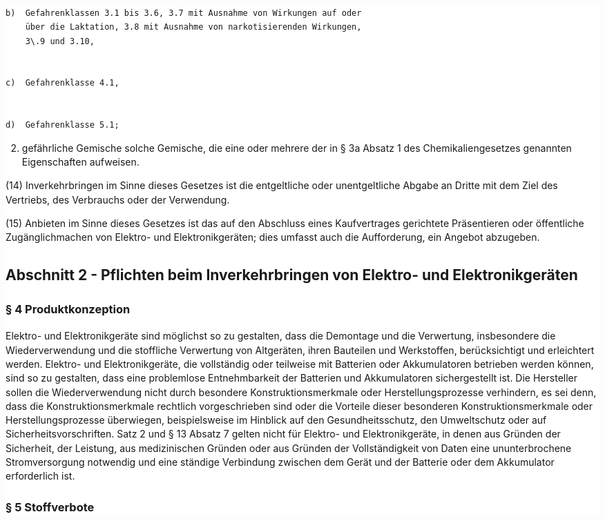 
    b)  Gefahrenklassen 3.1 bis 3.6, 3.7 mit Ausnahme von Wirkungen auf oder
        über die Laktation, 3.8 mit Ausnahme von narkotisierenden Wirkungen,
        3\.9 und 3.10,


    c)  Gefahrenklasse 4.1,


    d)  Gefahrenklasse 5.1;





2.  gefährliche Gemische solche Gemische, die eine oder mehrere der in §
    3a Absatz 1 des Chemikaliengesetzes genannten Eigenschaften aufweisen.




(14) Inverkehrbringen im Sinne dieses Gesetzes ist die entgeltliche
oder unentgeltliche Abgabe an Dritte mit dem Ziel des Vertriebs, des
Verbrauchs oder der Verwendung.

(15) Anbieten im Sinne dieses Gesetzes ist das auf den Abschluss eines
Kaufvertrages gerichtete Präsentieren oder öffentliche
Zugänglichmachen von Elektro- und Elektronikgeräten; dies umfasst auch
die Aufforderung, ein Angebot abzugeben.


## Abschnitt 2 - Pflichten beim Inverkehrbringen von Elektro- und Elektronikgeräten



### § 4 Produktkonzeption

Elektro- und Elektronikgeräte sind möglichst so zu gestalten, dass die
Demontage und die Verwertung, insbesondere die Wiederverwendung und
die stoffliche Verwertung von Altgeräten, ihren Bauteilen und
Werkstoffen, berücksichtigt und erleichtert werden. Elektro- und
Elektronikgeräte, die vollständig oder teilweise mit Batterien oder
Akkumulatoren betrieben werden können, sind so zu gestalten, dass eine
problemlose Entnehmbarkeit der Batterien und Akkumulatoren
sichergestellt ist. Die Hersteller sollen die Wiederverwendung nicht
durch besondere Konstruktionsmerkmale oder Herstellungsprozesse
verhindern, es sei denn, dass die Konstruktionsmerkmale rechtlich
vorgeschrieben sind oder die Vorteile dieser besonderen
Konstruktionsmerkmale oder Herstellungsprozesse überwiegen,
beispielsweise im Hinblick auf den Gesundheitsschutz, den Umweltschutz
oder auf Sicherheitsvorschriften. Satz 2 und § 13 Absatz 7 gelten
nicht für Elektro- und Elektronikgeräte, in denen aus Gründen der
Sicherheit, der Leistung, aus medizinischen Gründen oder aus Gründen
der Vollständigkeit von Daten eine ununterbrochene Stromversorgung
notwendig und eine ständige Verbindung zwischen dem Gerät und der
Batterie oder dem Akkumulator erforderlich ist.


### § 5 Stoffverbote
